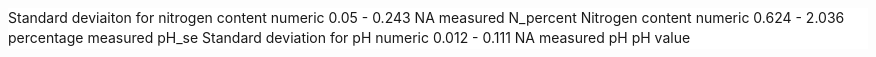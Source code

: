 </td>
<td style="text-align:left;">
Standard deviaiton for nitrogen content
</td>
<td style="text-align:left;">
numeric
</td>
<td style="text-align:left;">
0.05 - 0.243
</td>
<td style="text-align:left;">
NA
</td>
<td style="text-align:left;">
measured
</td>
</tr>
<tr>
<td style="text-align:left;">
N_percent
</td>
<td style="text-align:left;">
Nitrogen content
</td>
<td style="text-align:left;">
numeric
</td>
<td style="text-align:left;">
0.624 - 2.036
</td>
<td style="text-align:left;">
percentage
</td>
<td style="text-align:left;">
measured
</td>
</tr>
<tr>
<td style="text-align:left;">
pH_se
</td>
<td style="text-align:left;">
Standard deviation for pH
</td>
<td style="text-align:left;">
numeric
</td>
<td style="text-align:left;">
0.012 - 0.111
</td>
<td style="text-align:left;">
NA
</td>
<td style="text-align:left;">
measured
</td>
</tr>
<tr>
<td style="text-align:left;">
pH
</td>
<td style="text-align:left;">
pH value
</td>